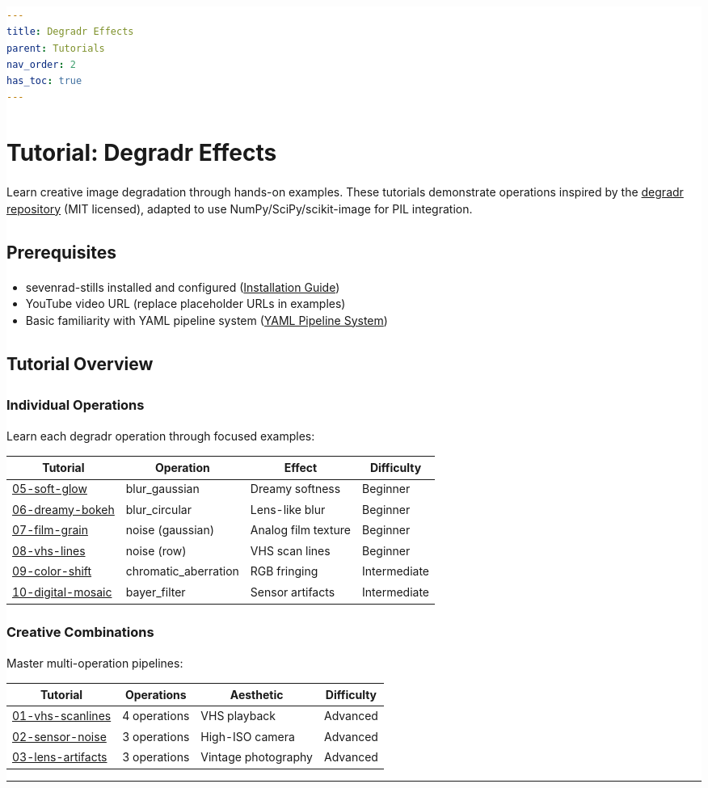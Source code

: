 ```yaml
---
title: Degradr Effects
parent: Tutorials
nav_order: 2
has_toc: true
---
```


# Tutorial: Degradr Effects

Learn creative image degradation through hands-on examples. These tutorials demonstrate operations inspired by the [degradr repository](https://github.com/nhauber99/degradr) (MIT licensed), adapted to use NumPy/SciPy/scikit-image for PIL integration.

## Prerequisites

- sevenrad-stills installed and configured ([Installation Guide](../installation/))
- YouTube video URL (replace placeholder URLs in examples)
- Basic familiarity with YAML pipeline system ([YAML Pipeline System](../reference/pipeline/))

## Tutorial Overview

### Individual Operations

Learn each degradr operation through focused examples:

| Tutorial | Operation | Effect | Difficulty |
|----------|-----------|--------|------------|
| [05-soft-glow](#tutorial-5-soft-glow) | blur_gaussian | Dreamy softness | Beginner |
| [06-dreamy-bokeh](#tutorial-6-dreamy-bokeh) | blur_circular | Lens-like blur | Beginner |
| [07-film-grain](#tutorial-7-film-grain) | noise (gaussian) | Analog film texture | Beginner |
| [08-vhs-lines](#tutorial-8-vhs-scan-lines) | noise (row) | VHS scan lines | Beginner |
| [09-color-shift](#tutorial-9-chromatic-color-fringing) | chromatic_aberration | RGB fringing | Intermediate |
| [10-digital-mosaic](#tutorial-10-digital-sensor-patterns) | bayer_filter | Sensor artifacts | Intermediate |

### Creative Combinations

Master multi-operation pipelines:

| Tutorial | Operations | Aesthetic | Difficulty |
|----------|-----------|-----------|------------|
| [01-vhs-scanlines](#tutorial-1-complete-vhs-tape-aesthetic) | 4 operations | VHS playback | Advanced |
| [02-sensor-noise](#tutorial-2-digital-camera-simulation) | 3 operations | High-ISO camera | Advanced |
| [03-lens-artifacts](#tutorial-3-vintage-lens-character) | 3 operations | Vintage photography | Advanced |

---